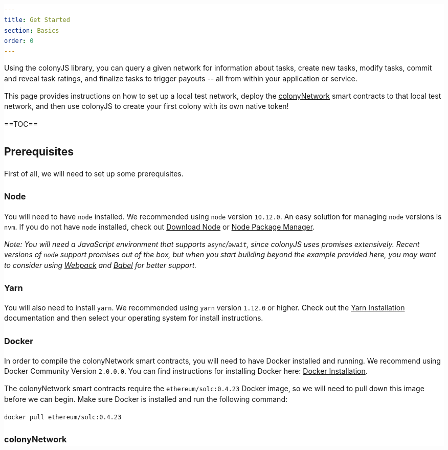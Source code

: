 ```yaml
---
title: Get Started
section: Basics
order: 0
---
```


Using the colonyJS library, you can query a given network for information about tasks, create new tasks, modify tasks, commit and reveal task ratings, and finalize tasks to trigger payouts -- all from within your application or service.

This page provides instructions on how to set up a local test network, deploy the [colonyNetwork](https://github.com/JoinColony/colonyNetwork) smart contracts to that local test network, and then use colonyJS to create your first colony with its own native token!

==TOC==

## Prerequisites

First of all, we will need to set up some prerequisites.

### Node

You will need to have `node` installed. We recommended using `node` version `10.12.0`. An easy solution for managing `node` versions is `nvm`. If you do not have `node` installed, check out [Download Node](https://nodejs.org/en/download/) or [Node Package Manager](https://github.com/creationix/nvm).

*Note: You will need a JavaScript environment that supports `async`/`await`, since colonyJS uses promises extensively. Recent versions of `node` support promises out of the box, but when you start building beyond the example provided here, you may want to consider using [Webpack](https://webpack.js.org/) and [Babel](https://babeljs.io/) for better support.*

### Yarn

You will also need to install `yarn`. We recommended using `yarn` version `1.12.0` or higher. Check out the [Yarn Installation](https://yarnpkg.com/lang/en/docs/install/#mac-stable) documentation and then select your operating system for install instructions.

### Docker

In order to compile the colonyNetwork smart contracts, you will need to have Docker installed and running. We recommend using Docker Community Version `2.0.0.0`. You can find instructions for installing Docker here: [Docker Installation](https://docs.docker.com/install/).

The colonyNetwork smart contracts require the `ethereum/solc:0.4.23` Docker image, so we will need to pull down this image before we can begin. Make sure Docker is installed and run the following command:

```
docker pull ethereum/solc:0.4.23
```

### colonyNetwork
